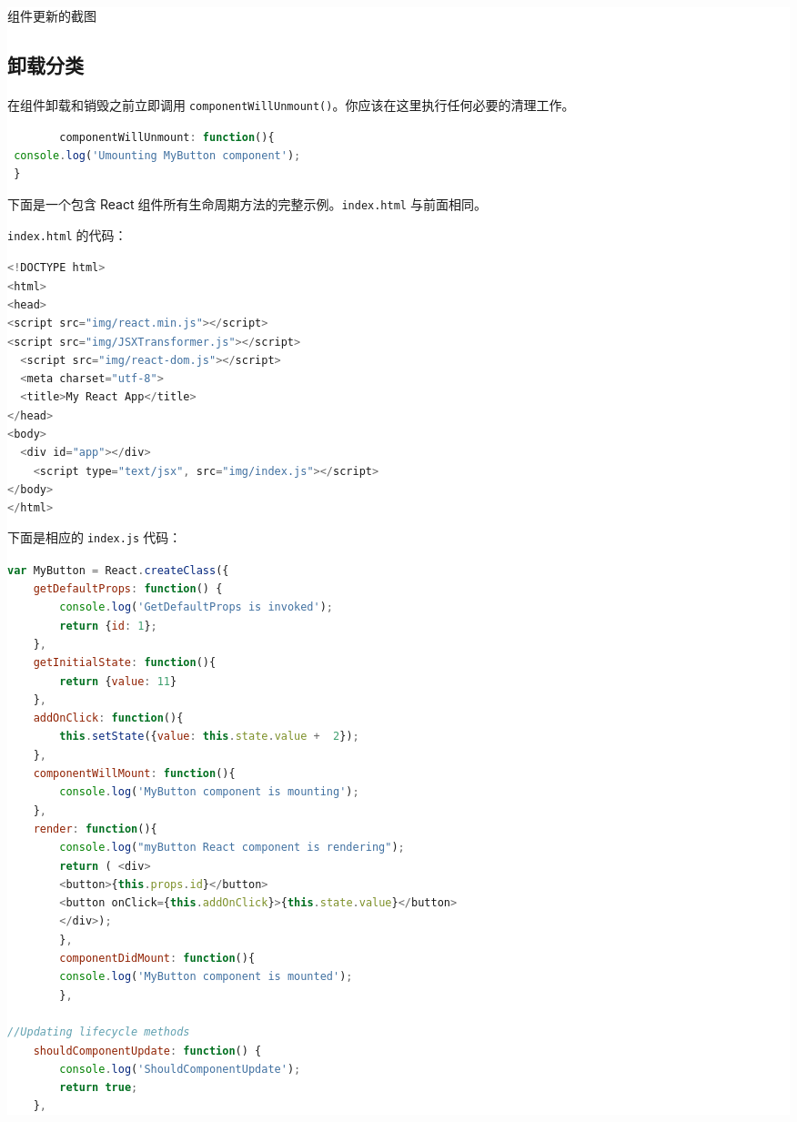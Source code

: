 组件更新的截图

## 卸载分类

在组件卸载和销毁之前立即调用 `componentWillUnmount()`。你应该在这里执行任何必要的清理工作。

```js
        componentWillUnmount: function(){
 console.log('Umounting MyButton component');
 }

```

下面是一个包含 React 组件所有生命周期方法的完整示例。`index.html` 与前面相同。

`index.html` 的代码：

```js
<!DOCTYPE html>
<html>
<head>
<script src="img/react.min.js"></script>
<script src="img/JSXTransformer.js"></script>
  <script src="img/react-dom.js"></script>
  <meta charset="utf-8">
  <title>My React App</title>
</head>
<body>
  <div id="app"></div>
    <script type="text/jsx", src="img/index.js"></script>
</body>
</html>
```

下面是相应的 `index.js` 代码：

```js
var MyButton = React.createClass({
    getDefaultProps: function() {
        console.log('GetDefaultProps is invoked');
        return {id: 1};
    },
    getInitialState: function(){
        return {value: 11}
    },
    addOnClick: function(){
        this.setState({value: this.state.value +  2});
    },
    componentWillMount: function(){
        console.log('MyButton component is mounting');
    },
    render: function(){
        console.log("myButton React component is rendering");
        return ( <div>
        <button>{this.props.id}</button>
        <button onClick={this.addOnClick}>{this.state.value}</button>
        </div>);
        },
        componentDidMount: function(){
        console.log('MyButton component is mounted');
        },

//Updating lifecycle methods
    shouldComponentUpdate: function() {
        console.log('ShouldComponentUpdate');
        return true;
    },
```